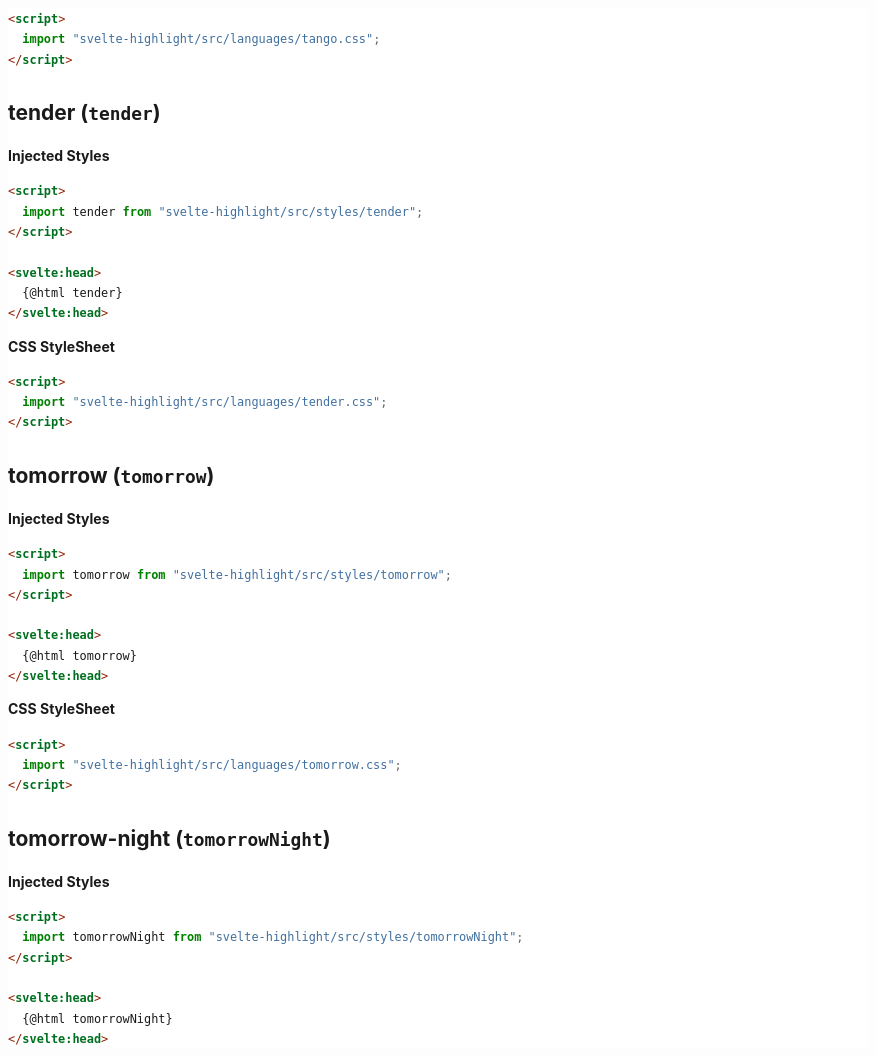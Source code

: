 ```html
<script>
  import "svelte-highlight/src/languages/tango.css";
</script>
```

## tender (`tender`)

**Injected Styles**

```html
<script>
  import tender from "svelte-highlight/src/styles/tender";
</script>

<svelte:head>
  {@html tender}
</svelte:head>
```

**CSS StyleSheet**

```html
<script>
  import "svelte-highlight/src/languages/tender.css";
</script>
```

## tomorrow (`tomorrow`)

**Injected Styles**

```html
<script>
  import tomorrow from "svelte-highlight/src/styles/tomorrow";
</script>

<svelte:head>
  {@html tomorrow}
</svelte:head>
```

**CSS StyleSheet**

```html
<script>
  import "svelte-highlight/src/languages/tomorrow.css";
</script>
```

## tomorrow-night (`tomorrowNight`)

**Injected Styles**

```html
<script>
  import tomorrowNight from "svelte-highlight/src/styles/tomorrowNight";
</script>

<svelte:head>
  {@html tomorrowNight}
</svelte:head>
```
